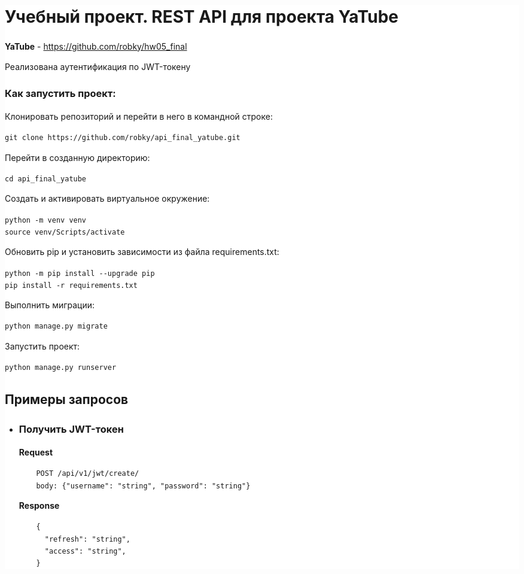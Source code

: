 # Учебный проект. REST API для проекта YaTube

**YaTube** - https://github.com/robky/hw05_final

Реализована аутентификация по JWT-токену

### Как запустить проект:

Клонировать репозиторий и перейти в него в командной строке:

```
git clone https://github.com/robky/api_final_yatube.git
```

Перейти в созданную директорию:

```
cd api_final_yatube
```

Cоздать и активировать виртуальное окружение:

```
python -m venv venv
source venv/Scripts/activate
```

Обновить pip и установить зависимости из файла requirements.txt:

```
python -m pip install --upgrade pip
pip install -r requirements.txt
```

Выполнить миграции:

```
python manage.py migrate
```

Запустить проект:

```
python manage.py runserver
```

## Примеры запросов

* ### Получить JWT-токен
    **Request**
    ```
        POST /api/v1/jwt/create/
        body: {"username": "string", "password": "string"}
    ```
    **Response**
    ```
        {
          "refresh": "string",
          "access": "string",
        }
    ```
